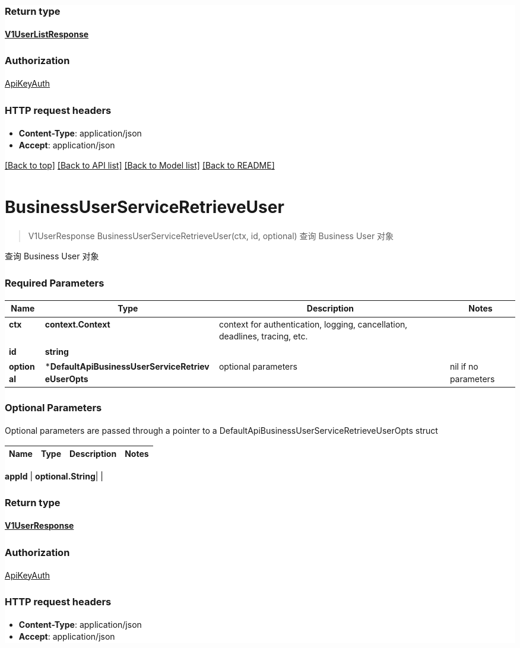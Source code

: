 ### Return type

[**V1UserListResponse**](v1UserListResponse.md)

### Authorization

[ApiKeyAuth](../README.md#ApiKeyAuth)

### HTTP request headers

 - **Content-Type**: application/json
 - **Accept**: application/json

[[Back to top]](#) [[Back to API list]](../README.md#documentation-for-api-endpoints) [[Back to Model list]](../README.md#documentation-for-models) [[Back to README]](../README.md)

# **BusinessUserServiceRetrieveUser**
> V1UserResponse BusinessUserServiceRetrieveUser(ctx, id, optional)
查询 Business User 对象

查询 Business User 对象

### Required Parameters

Name | Type | Description  | Notes
------------- | ------------- | ------------- | -------------
 **ctx** | **context.Context** | context for authentication, logging, cancellation, deadlines, tracing, etc.
  **id** | **string**|  | 
 **optional** | ***DefaultApiBusinessUserServiceRetrieveUserOpts** | optional parameters | nil if no parameters

### Optional Parameters
Optional parameters are passed through a pointer to a DefaultApiBusinessUserServiceRetrieveUserOpts struct

Name | Type | Description  | Notes
------------- | ------------- | ------------- | -------------

 **appId** | **optional.String**|  | 

### Return type

[**V1UserResponse**](v1UserResponse.md)

### Authorization

[ApiKeyAuth](../README.md#ApiKeyAuth)

### HTTP request headers

 - **Content-Type**: application/json
 - **Accept**: application/json
